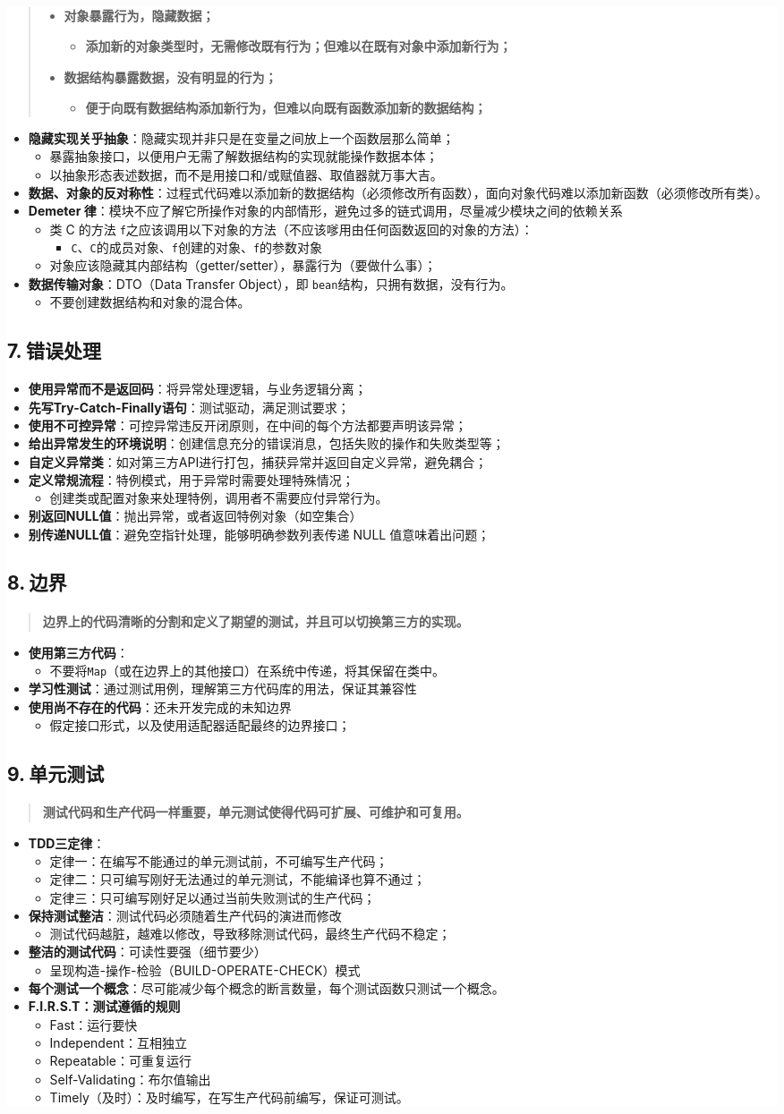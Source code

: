 > - **对象暴露行为，隐藏数据；**
>   - **添加新的对象类型时，无需修改既有行为；但难以在既有对象中添加新行为；**
>
> - **数据结构暴露数据，没有明显的行为；**
>   - **便于向既有数据结构添加新行为，但难以向既有函数添加新的数据结构；**

- **隐藏实现关乎抽象**：隐藏实现并非只是在变量之间放上一个函数层那么简单；
  - 暴露抽象接口，以便用户无需了解数据结构的实现就能操作数据本体；
  - 以抽象形态表述数据，而不是用接口和/或赋值器、取值器就万事大吉。
- **数据、对象的反对称性**：过程式代码难以添加新的数据结构（必须修改所有函数），面向对象代码难以添加新函数（必须修改所有类）。
- **Demeter 律**：模块不应了解它所操作对象的内部情形，避免过多的链式调用，尽量减少模块之间的依赖关系
  - 类 C 的方法 `f`之应该调用以下对象的方法（不应该嗲用由任何函数返回的对象的方法）：
    - `C`、`C`的成员对象、`f`创建的对象、`f`的参数对象
  - 对象应该隐藏其内部结构（getter/setter），暴露行为（要做什么事）；
- **数据传输对象**：DTO（Data Transfer Object），即 `bean`结构，只拥有数据，没有行为。
  - 不要创建数据结构和对象的混合体。

## **7. 错误处理**

- **使用异常而不是返回码**：将异常处理逻辑，与业务逻辑分离；
- **先写Try-Catch-Finally语句**：测试驱动，满足测试要求；
- **使用不可控异常**：可控异常违反开闭原则，在中间的每个方法都要声明该异常；
- **给出异常发生的环境说明**：创建信息充分的错误消息，包括失败的操作和失败类型等；
- **自定义异常类**：如对第三方API进行打包，捕获异常并返回自定义异常，避免耦合；
- **定义常规流程**：特例模式，用于异常时需要处理特殊情况；
  - 创建类或配置对象来处理特例，调用者不需要应付异常行为。
- **别返回NULL值**：抛出异常，或者返回特例对象（如空集合）
- **别传递NULL值**：避免空指针处理，能够明确参数列表传递 NULL 值意味着出问题；

## **8. 边界**

> **边界上的代码清晰的分割和定义了期望的测试，并且可以切换第三方的实现。**

- **使用第三方代码**：
  - 不要将`Map`（或在边界上的其他接口）在系统中传递，将其保留在类中。
- **学习性测试**：通过测试用例，理解第三方代码库的用法，保证其兼容性
- **使用尚不存在的代码**：还未开发完成的未知边界
  - 假定接口形式，以及使用适配器适配最终的边界接口；

## **9. 单元测试**

> **测试代码和生产代码一样重要，单元测试使得代码可扩展、可维护和可复用。**

- **TDD三定律**：
  - 定律一：在编写不能通过的单元测试前，不可编写生产代码；
  - 定律二：只可编写刚好无法通过的单元测试，不能编译也算不通过；
  - 定律三：只可编写刚好足以通过当前失败测试的生产代码；
- **保持测试整洁**：测试代码必须随着生产代码的演进而修改
  - 测试代码越脏，越难以修改，导致移除测试代码，最终生产代码不稳定；
- **整洁的测试代码**：可读性要强（细节要少）
  - 呈现构造-操作-检验（BUILD-OPERATE-CHECK）模式
- **每个测试一个概念**：尽可能减少每个概念的断言数量，每个测试函数只测试一个概念。
- **F.I.R.S.T：测试遵循的规则**
  - Fast：运行要快
  - Independent：互相独立
  - Repeatable：可重复运行
  - Self-Validating：布尔值输出
  - Timely（及时）：及时编写，在写生产代码前编写，保证可测试。
